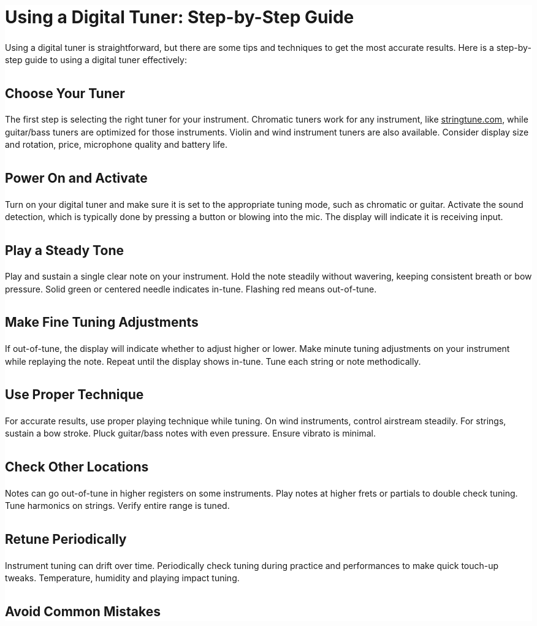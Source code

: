 Using a Digital Tuner: Step-by-Step Guide
=========================================

Using a digital tuner is straightforward, but there are some tips and techniques to get the most accurate results. Here is a step-by-step guide to using a digital tuner effectively:

Choose Your Tuner
-----------------

The first step is selecting the right tuner for your instrument. Chromatic tuners work for any instrument, like [stringtune.com](https://stringtune.com), while guitar/bass tuners are optimized for those instruments. Violin and wind instrument tuners are also available. Consider display size and rotation, price, microphone quality and battery life.

Power On and Activate
---------------------

Turn on your digital tuner and make sure it is set to the appropriate tuning mode, such as chromatic or guitar. Activate the sound detection, which is typically done by pressing a button or blowing into the mic. The display will indicate it is receiving input.

Play a Steady Tone
------------------

Play and sustain a single clear note on your instrument. Hold the note steadily without wavering, keeping consistent breath or bow pressure. Solid green or centered needle indicates in-tune. Flashing red means out-of-tune.

Make Fine Tuning Adjustments
----------------------------

If out-of-tune, the display will indicate whether to adjust higher or lower. Make minute tuning adjustments on your instrument while replaying the note. Repeat until the display shows in-tune. Tune each string or note methodically.

Use Proper Technique
--------------------

For accurate results, use proper playing technique while tuning. On wind instruments, control airstream steadily. For strings, sustain a bow stroke. Pluck guitar/bass notes with even pressure. Ensure vibrato is minimal.

Check Other Locations
---------------------

Notes can go out-of-tune in higher registers on some instruments. Play notes at higher frets or partials to double check tuning. Tune harmonics on strings. Verify entire range is tuned.

Retune Periodically
-------------------

Instrument tuning can drift over time. Periodically check tuning during practice and performances to make quick touch-up tweaks. Temperature, humidity and playing impact tuning.

Avoid Common Mistakes
---------------------
